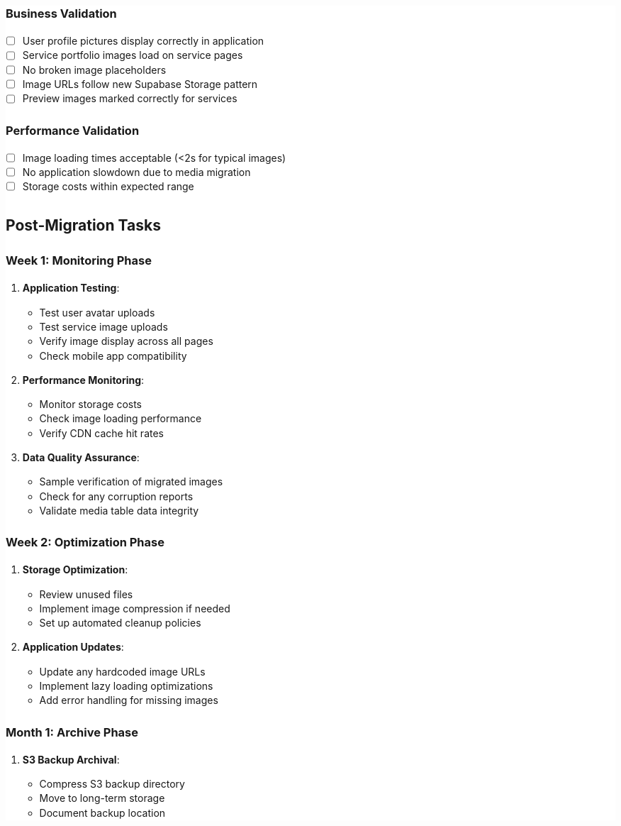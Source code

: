 ### Business Validation

- [ ] User profile pictures display correctly in application
- [ ] Service portfolio images load on service pages
- [ ] No broken image placeholders
- [ ] Image URLs follow new Supabase Storage pattern
- [ ] Preview images marked correctly for services

### Performance Validation

- [ ] Image loading times acceptable (<2s for typical images)
- [ ] No application slowdown due to media migration
- [ ] Storage costs within expected range

## Post-Migration Tasks

### Week 1: Monitoring Phase

1. **Application Testing**:

   - Test user avatar uploads
   - Test service image uploads
   - Verify image display across all pages
   - Check mobile app compatibility

2. **Performance Monitoring**:

   - Monitor storage costs
   - Check image loading performance
   - Verify CDN cache hit rates

3. **Data Quality Assurance**:
   - Sample verification of migrated images
   - Check for any corruption reports
   - Validate media table data integrity

### Week 2: Optimization Phase

1. **Storage Optimization**:

   - Review unused files
   - Implement image compression if needed
   - Set up automated cleanup policies

2. **Application Updates**:
   - Update any hardcoded image URLs
   - Implement lazy loading optimizations
   - Add error handling for missing images

### Month 1: Archive Phase

1. **S3 Backup Archival**:

   - Compress S3 backup directory
   - Move to long-term storage
   - Document backup location
